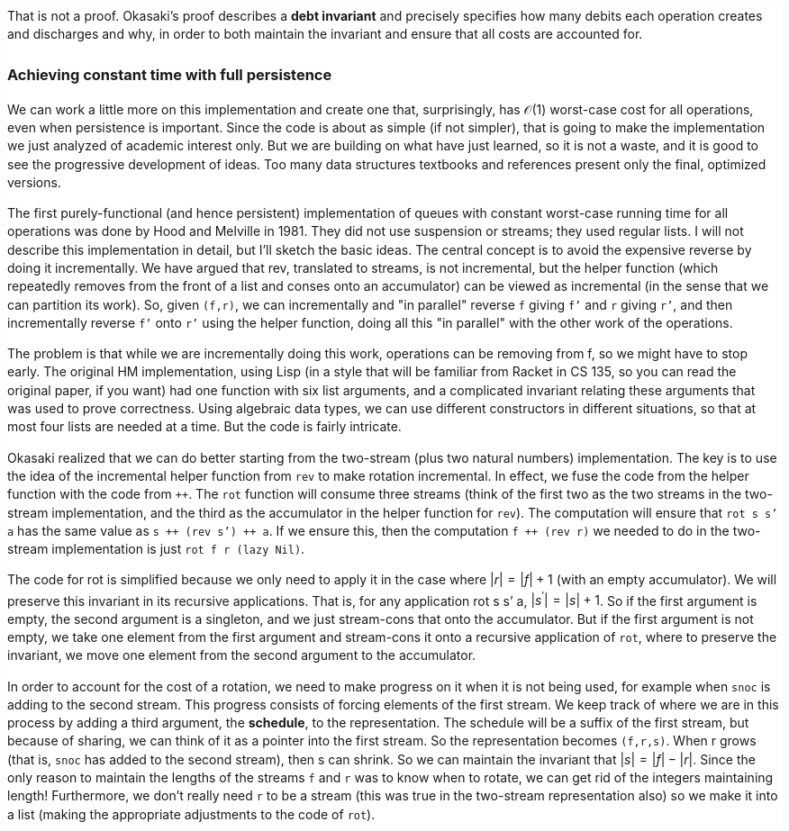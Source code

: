 That is not a proof. Okasaki’s proof describes a **debt invariant** and precisely specifies how many debits each operation creates and discharges and why, in order to both maintain the invariant and ensure that all costs are accounted for.



### Achieving constant time with full persistence

We can work a little more on this implementation and create one that, surprisingly, has $\mathcal{O}(1)$ worst-case cost for all operations, even when persistence is important. Since the code is about as simple (if not simpler), that is going to make the implementation we just analyzed of academic interest only. But we are building on what have just learned, so it is not a waste, and it is good to see the progressive development of ideas. Too many data structures textbooks and references present only the final, optimized versions.

The first purely-functional (and hence persistent) implementation of queues with constant worst-case running time for all operations was done by Hood and Melville in 1981. They did not use suspension or streams; they used regular lists. I will not describe this implementation in detail, but I’ll sketch the basic ideas. The central concept is to avoid the expensive reverse by doing it incrementally. We have argued that rev, translated to streams, is not incremental, but the helper function (which repeatedly removes from the front of a list and conses onto an accumulator) can be viewed as incremental (in the sense that we can partition its work). So, given `(f,r)`, we can incrementally and "in parallel" reverse `f` giving `f’` and `r` giving `r’`, and then incrementally reverse `f’` onto `r’` using the helper function, doing all this "in parallel" with the other work of the operations.

The problem is that while we are incrementally doing this work, operations can be removing from f, so we might have to stop early. The original HM implementation, using Lisp (in a style that will be familiar from Racket in CS 135, so you can read the original paper, if you want) had one function with six list arguments, and a complicated invariant relating these arguments that was used to prove correctness. Using algebraic data types, we can use different constructors in different situations, so that at most four lists are needed at a time. But the code is fairly intricate.

Okasaki realized that we can do better starting from the two-stream (plus two natural numbers) implementation. The key is to use the idea of the incremental helper function from `rev` to make rotation incremental. In effect, we fuse the code from the helper function with the code from `++`. The `rot` function will consume three streams (think of the first two as the two streams in the two-stream implementation, and the third as the accumulator in the helper function for `rev`). The computation will ensure that `rot s s’ a` has the same value as `s ++ (rev s’) ++ a`. If we ensure this, then the computation `f ++ (rev r)` we needed to do in the two-stream implementation is just `rot f r (lazy Nil)`.

The code for rot is simplified because we only need to apply it in the case where $\lvert r \rvert = \lvert f \rvert +1$
(with an empty accumulator). We will preserve this invariant in its recursive applications. That is, for any application rot s s’ a, $\lvert s^{\prime}\rvert =\lvert s \rvert+1$. So if the first argument is empty, the second argument is a singleton, and we just stream-cons that onto the accumulator. But if the first argument is not empty, we take one element from the first argument and stream-cons it onto a recursive application of `rot`, where to preserve the invariant, we move one element from the second argument to the accumulator.

In order to account for the cost of a rotation, we need to make progress on it when it is not being used, for example when `snoc` is adding to the second stream. This progress consists of forcing elements of the first stream. We keep track of where we are in this process by adding a third argument, the **schedule**, to the representation. The schedule will be a suffix of the first stream, but because of sharing, we can think of it as a pointer into the first stream. So the representation becomes `(f,r,s)`. When r grows (that is, `snoc` has added to the second stream), then s can shrink. So we can maintain the invariant that $\lvert s |=\lvert f\rvert−\lvert r\rvert$. Since the only reason to maintain the lengths of the streams `f` and `r` was to know when to rotate, we can get rid of the integers maintaining length! Furthermore, we don’t really need `r` to be a stream (this was true in the two-stream representation also) so we make it into a list (making the appropriate adjustments to the code of `rot`).
